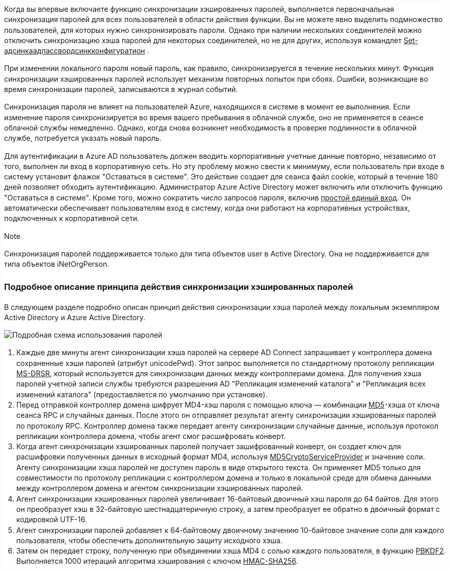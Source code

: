 Когда вы впервые включаете функцию синхронизации хэшированных паролей, выполняется первоначальная синхронизация паролей для всех пользователей в области действия функции. Вы не можете явно выделить подмножество пользователей, для которых нужно синхронизировать пароли. Однако при наличии нескольких соединителей можно отключить синхронизацию хэша паролей для некоторых соединителей, но не для других, используя командлет [Set-адсинкаадпассвордсинкконфигуратион](https://docs.microsoft.com/azure/active-directory-domain-services/active-directory-ds-getting-started-password-sync-synced-tenant) .

При изменении локального пароля новый пароль, как правило, синхронизируется в течение нескольких минут.
Функция синхронизации хэшированных паролей использует механизм повторных попыток при сбоях. Ошибки, возникающие во время синхронизации паролей, записываются в журнал событий.

Синхронизация пароля не влияет на пользователей Azure, находящихся в системе в момент ее выполнения.
Если изменение пароля синхронизируется во время вашего пребывания в облачной службе, оно не применяется в сеансе облачной службы немедленно. Однако, когда снова возникнет необходимость в проверке подлинности в облачной службе, потребуется указать новый пароль.

Для аутентификации в Azure AD пользователь должен вводить корпоративные учетные данные повторно, независимо от того, выполнен ли вход в корпоративную сеть. Но эту проблему можно свести к минимуму, если пользователь при входе в систему установит флажок "Оставаться в системе". Это действие создает для сеанса файл cookie, который в течение 180 дней позволяет обходить аутентификацию. Администратор Azure Active Directory может включить или отключить функцию "Оставаться в системе". Кроме того, можно сократить число запросов пароля, включив [простой единый вход](how-to-connect-sso.md). Он автоматически обеспечивает пользователям вход в систему, когда они работают на корпоративных устройствах, подключенных к корпоративной сети.

> [!NOTE]
> Синхронизация паролей поддерживается только для типа объектов user в Active Directory. Она не поддерживается для типа объектов iNetOrgPerson.

### <a name="detailed-description-of-how-password-hash-synchronization-works"></a>Подробное описание принципа действия синхронизации хэшированных паролей

В следующем разделе подробно описан принцип действия синхронизации хэша паролей между локальным экземпляром Active Directory и Azure Active Directory.

![Подробная схема использования паролей](./media/how-to-connect-password-hash-synchronization/arch3b.png)

1. Каждые две минуты агент синхронизации хэша паролей на сервере AD Connect запрашивает у контроллера домена сохраненные хэши паролей (атрибут unicodePwd).  Этот запрос выполняется по стандартному протоколу репликации [MS-DRSR](https://msdn.microsoft.com/library/cc228086.aspx), который используется для синхронизации данных между контроллерами домена. Для получения хэша паролей учетной записи службы требуются разрешения AD "Репликация изменений каталога" и "Репликация всех изменений каталога" (предоставляется по умолчанию при установке).
2. Перед отправкой контроллер домена шифрует MD4-хэш пароля с помощью ключа — комбинации [MD5](https://www.rfc-editor.org/rfc/rfc1321.txt)-хэша от ключа сеанса RPC и случайных данных. После этого он отправляет результат агенту синхронизации хэшированных паролей по протоколу RPC. Контроллер домена также передает агенту синхронизации случайные данные, используя протокол репликации контроллера домена, чтобы агент смог расшифровать конверт.
3. Когда агент синхронизации хэшированных паролей получает зашифрованный конверт, он создает ключ для расшифровки полученных данных в исходный формат MD4, используя [MD5CryptoServiceProvider](https://msdn.microsoft.com/library/System.Security.Cryptography.MD5CryptoServiceProvider.aspx) и значение соли. Агенту синхронизации хэша паролей не доступен пароль в виде открытого текста. Он применяет MD5 только для совместимости по протоколу репликации с контроллером домена и только в локальной среде для обмена данными между контроллером домена и агентом синхронизации хэшированных паролей.
4. Агент синхронизации хэшированных паролей увеличивает 16-байтовый двоичный хэш пароля до 64 байтов. Для этого он преобразует хэш в 32-байтовую шестнадцатеричную строку, а затем преобразует ее обратно в двоичный формат с кодировкой UTF-16.
5. Агент синхронизации паролей добавляет к 64-байтовому двоичному значению 10-байтовое значение соли для каждого пользователя, чтобы обеспечить дополнительную защиту исходного хэша.
6. Затем он передает строку, полученную при объединении хэша MD4 с солью каждого пользователя, в функцию [PBKDF2](https://www.ietf.org/rfc/rfc2898.txt). Выполняется 1000 итераций алгоритма хэширования с ключом [HMAC-SHA256](https://msdn.microsoft.com/library/system.security.cryptography.hmacsha256.aspx). 